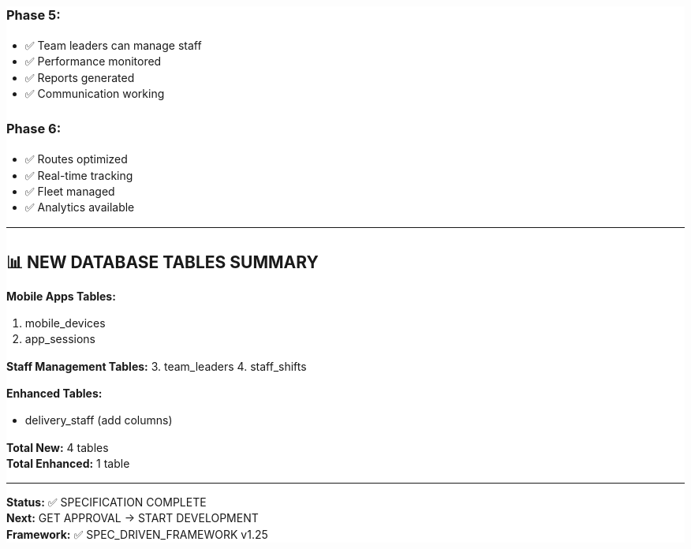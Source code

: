 ### **Phase 5:**
- ✅ Team leaders can manage staff
- ✅ Performance monitored
- ✅ Reports generated
- ✅ Communication working

### **Phase 6:**
- ✅ Routes optimized
- ✅ Real-time tracking
- ✅ Fleet managed
- ✅ Analytics available

---

## 📊 NEW DATABASE TABLES SUMMARY

**Mobile Apps Tables:**
1. mobile_devices
2. app_sessions

**Staff Management Tables:**
3. team_leaders
4. staff_shifts

**Enhanced Tables:**
- delivery_staff (add columns)

**Total New:** 4 tables  
**Total Enhanced:** 1 table

---

**Status:** ✅ SPECIFICATION COMPLETE  
**Next:** GET APPROVAL → START DEVELOPMENT  
**Framework:** ✅ SPEC_DRIVEN_FRAMEWORK v1.25
